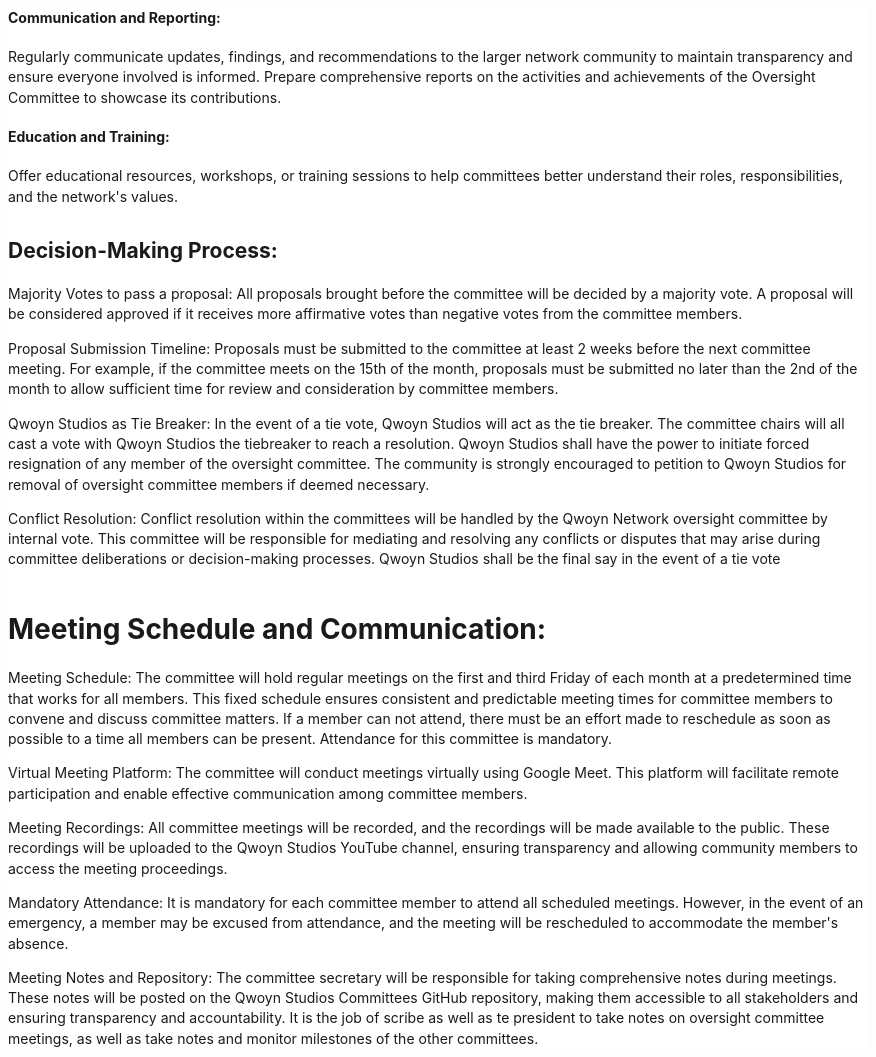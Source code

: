#### Communication and Reporting:
Regularly communicate updates, findings, and recommendations to the larger network community to maintain transparency and ensure everyone involved is informed. Prepare comprehensive reports on the activities and achievements of the Oversight Committee to showcase its contributions.

#### Education and Training:
Offer educational resources, workshops, or training sessions to help committees better understand their roles, responsibilities, and the network's values.


## Decision-Making Process:
Majority Votes to pass a proposal: All proposals brought before the committee will be decided by a majority vote. A proposal will be considered approved if it receives more affirmative votes than negative votes from the committee members.

Proposal Submission Timeline: Proposals must be submitted to the committee at least 2 weeks before the next committee meeting. For example, if the committee meets on the 15th of the month, proposals must be submitted no later than the 2nd of the month to allow sufficient time for review and consideration by committee members.

Qwoyn Studios as Tie Breaker: In the event of a tie vote, Qwoyn Studios will act as the tie breaker. The committee chairs will all cast a vote with Qwoyn Studios the tiebreaker to reach a resolution. Qwoyn Studios shall have the power to initiate forced resignation of any member of the oversight committee. The community is strongly encouraged to petition to Qwoyn Studios for removal of oversight committee members if deemed necessary.

Conflict Resolution: Conflict resolution within the committees will be handled by the Qwoyn Network oversight committee by internal vote. This committee will be responsible for mediating and resolving any conflicts or disputes that may arise during committee deliberations or decision-making processes. Qwoyn Studios shall be the final say in the event of a tie vote



# Meeting Schedule and Communication:
Meeting Schedule: The committee will hold regular meetings on the first and third Friday of each month at a predetermined time that works for all members. This fixed schedule ensures consistent and predictable meeting times for committee members to convene and discuss committee matters. If a member can not attend, there must be an effort made to reschedule as soon as possible to a time all members can be present. Attendance for this committee is mandatory.

Virtual Meeting Platform: The committee will conduct meetings virtually using Google Meet. This platform will facilitate remote participation and enable effective communication among committee members.

Meeting Recordings: All committee meetings will be recorded, and the recordings will be made available to the public. These recordings will be uploaded to the Qwoyn Studios YouTube channel, ensuring transparency and allowing community members to access the meeting proceedings.

Mandatory Attendance: It is mandatory for each committee member to attend all scheduled meetings. However, in the event of an emergency, a member may be excused from attendance, and the meeting will be rescheduled to accommodate the member's absence.

Meeting Notes and Repository: The committee secretary will be responsible for taking comprehensive notes during meetings. These notes will be posted on the Qwoyn Studios Committees GitHub repository, making them accessible to all stakeholders and ensuring transparency and accountability. It is the job of scribe as well as te president to take notes on oversight committee meetings, as well as take notes and monitor milestones of the other committees.
